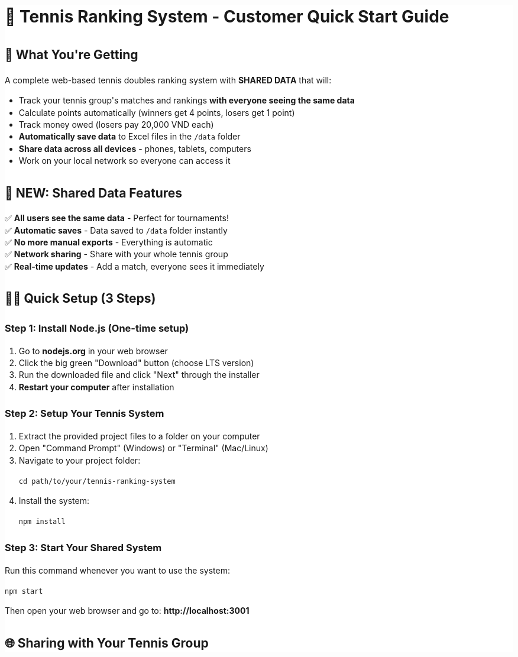 # 🎾 Tennis Ranking System - Customer Quick Start Guide

## 🎯 What You're Getting
A complete web-based tennis doubles ranking system with **SHARED DATA** that will:
- Track your tennis group's matches and rankings **with everyone seeing the same data**
- Calculate points automatically (winners get 4 points, losers get 1 point)
- Track money owed (losers pay 20,000 VND each)
- **Automatically save data** to Excel files in the `/data` folder
- **Share data across all devices** - phones, tablets, computers
- Work on your local network so everyone can access it

## 🌟 NEW: Shared Data Features
✅ **All users see the same data** - Perfect for tournaments!  
✅ **Automatic saves** - Data saved to `/data` folder instantly  
✅ **No more manual exports** - Everything is automatic  
✅ **Network sharing** - Share with your whole tennis group  
✅ **Real-time updates** - Add a match, everyone sees it immediately  

## 🏃‍♂️ Quick Setup (3 Steps)

### Step 1: Install Node.js (One-time setup)
1. Go to **nodejs.org** in your web browser
2. Click the big green "Download" button (choose LTS version)
3. Run the downloaded file and click "Next" through the installer
4. **Restart your computer** after installation

### Step 2: Setup Your Tennis System
1. Extract the provided project files to a folder on your computer
2. Open "Command Prompt" (Windows) or "Terminal" (Mac/Linux)
3. Navigate to your project folder:
   ```
   cd path/to/your/tennis-ranking-system
   ```
4. Install the system:
   ```
   npm install
   ```

### Step 3: Start Your Shared System
Run this command whenever you want to use the system:
```
npm start
```

Then open your web browser and go to: **http://localhost:3001**

## 🌐 Sharing with Your Tennis Group
